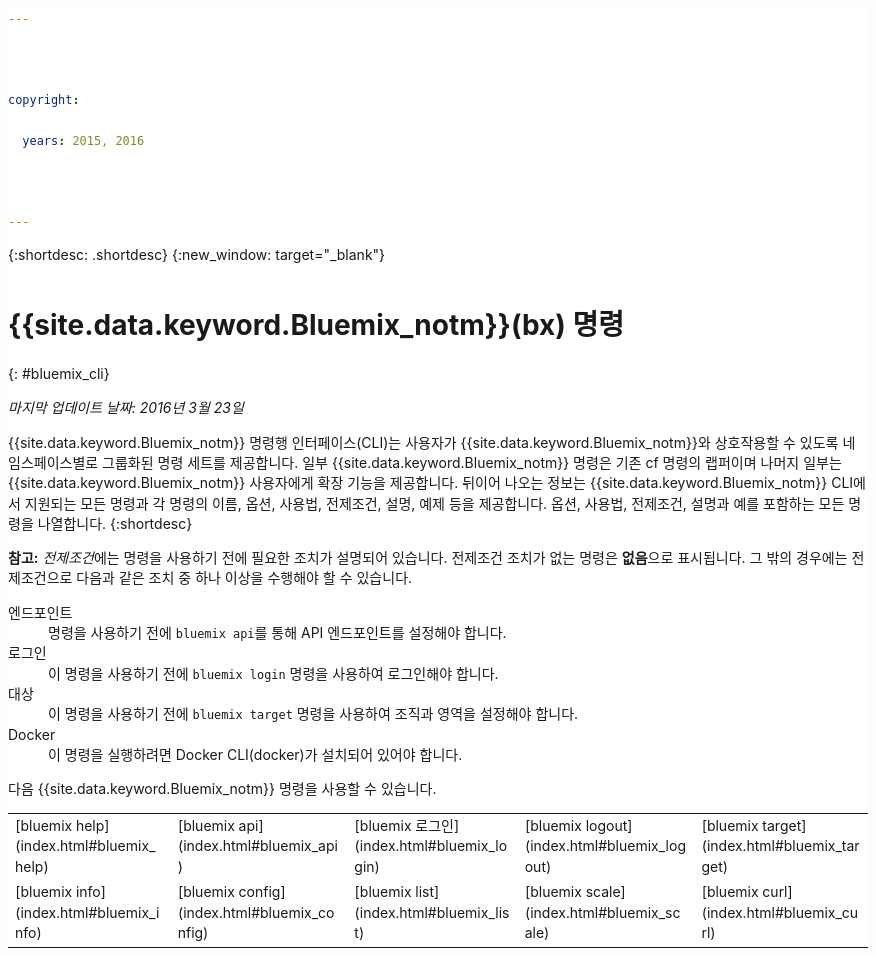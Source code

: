 ```yaml
---

 

copyright:

  years: 2015, 2016

 

---
```


{:shortdesc: .shortdesc}
{:new_window: target="_blank"}

# {{site.data.keyword.Bluemix_notm}}(bx) 명령
{: #bluemix_cli}

*마지막 업데이트 날짜: 2016년 3월 23일*

{{site.data.keyword.Bluemix_notm}} 명령행 인터페이스(CLI)는 사용자가 {{site.data.keyword.Bluemix_notm}}와 상호작용할 수 있도록 네임스페이스별로 그룹화된 명령 세트를 제공합니다. 일부 {{site.data.keyword.Bluemix_notm}} 명령은 기존 cf 명령의 랩퍼이며 나머지 일부는 {{site.data.keyword.Bluemix_notm}} 사용자에게 확장 기능을 제공합니다. 뒤이어 나오는 정보는 {{site.data.keyword.Bluemix_notm}} CLI에서 지원되는 모든 명령과 각 명령의 이름, 옵션, 사용법, 전제조건, 설명, 예제 등을 제공합니다.
옵션, 사용법, 전제조건, 설명과 예를 포함하는 모든 명령을 나열합니다. {:shortdesc}
 
**참고:** *전제조건*에는 명령을 사용하기 전에 필요한 조치가 설명되어 있습니다. 전제조건 조치가 없는 명령은 **없음**으로 표시됩니다. 그 밖의 경우에는 전제조건으로 다음과 같은 조치 중 하나 이상을 수행해야 할 수 있습니다.
<dl>
<dt>엔드포인트</dt>
<dd>명령을 사용하기 전에 <code>bluemix api</code>를 통해 API 엔드포인트를 설정해야 합니다.</dd>
<dt>로그인</dt>
<dd>이 명령을 사용하기 전에 <code>bluemix login</code> 명령을 사용하여 로그인해야 합니다.</dd>
<dt>대상</dt>
<dd>이 명령을 사용하기 전에 <code>bluemix target</code> 명령을 사용하여 조직과 영역을 설정해야 합니다.</dd>
<dt>Docker</dt>
<dd>이 명령을 실행하려면 Docker CLI(docker)가 설치되어 있어야 합니다.</dd>
</dl>

다음 {{site.data.keyword.Bluemix_notm}} 명령을 사용할 수 있습니다.

 <table role="presentation"> 
 <tbody> 
 <tr> 
 <td> 
 [bluemix help](index.html#bluemix_help)</td> 
 <td>[bluemix api](index.html#bluemix_api)</td> 
 <td>[bluemix 로그인](index.html#bluemix_login)</td>
 <td>[bluemix logout](index.html#bluemix_logout)</td>
 <td>[bluemix target](index.html#bluemix_target)</td>
 </tr> 
 <tr> 
 <td> 
 [bluemix info](index.html#bluemix_info) </td> 
 <td>[bluemix config](index.html#bluemix_config)</td> 
 <td>[bluemix list](index.html#bluemix_list)</td>
 <td>[bluemix scale](index.html#bluemix_scale)</td>
 <td>[bluemix curl](index.html#bluemix_curl)</td>
 </tr>
 